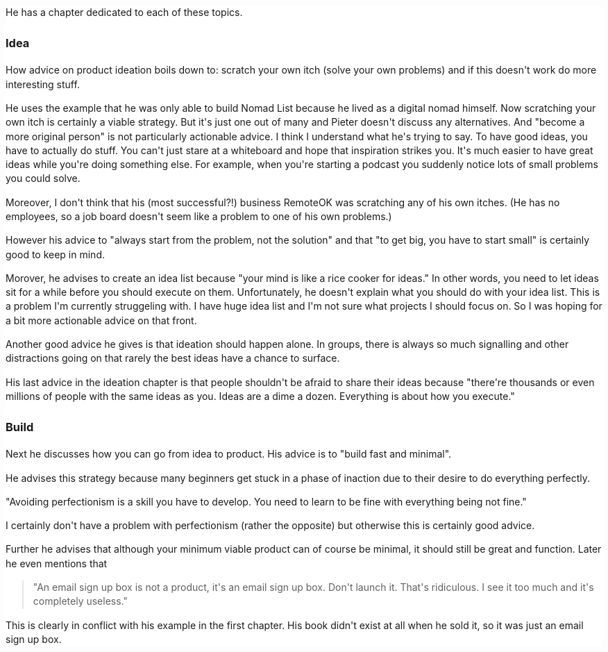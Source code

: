 He has a chapter dedicated to each of these topics. 

### Idea

How advice on product ideation boils down to: scratch your own itch (solve your own problems) and if this doesn't work do more interesting stuff. 

He uses the example that he was only able to build Nomad List because he lived as a digital nomad himself. Now scratching your own itch is certainly a viable strategy. But it's just one out of many and Pieter doesn't discuss any alternatives. And "become a more original person" is not particularly actionable advice. I think I understand what he's trying to say. To have good ideas, you have to actually do stuff. You can't just stare at a whiteboard and hope that inspiration strikes you. It's much easier to have great ideas while you're doing something else. For example, when you're starting a podcast you suddenly notice lots of small problems you could solve. 

Moreover, I don't think that his (most successful?!) business RemoteOK was scratching any of his own itches. (He has no employees, so a job board doesn't seem like a problem to one of his own problems.) 

However his advice to "always start from the problem, not the solution" and that "to get big, you have to start small" is certainly good to keep in mind. 

Morover, he advises to create an idea list because "your mind is like a rice cooker for ideas." In other words, you need to let ideas sit for a while before you should execute on them. Unfortunately, he doesn't explain what you should do with your idea list. This is a problem I'm currently struggeling with. I have huge idea list and I'm not sure what projects I should focus on. So I was hoping for a bit more actionable advice on that front.  

Another good advice he gives is that ideation should happen alone. In groups, there is always so much signalling and other distractions going on that rarely the best ideas have a chance to surface. 

His last advice in the ideation chapter is that people shouldn't be afraid to share their ideas because "there're thousands or even millions of people with the same ideas as you. Ideas are a dime a dozen. Everything is about how you execute."

### Build

Next he discusses how you can go from idea to product. His advice is to "build fast and minimal". 

He advises this strategy because many beginners get stuck in a phase of inaction due to their desire to do everything perfectly. 

"Avoiding perfectionism is a skill you have to develop. You need to learn to be fine with everything being not fine."

I certainly don't have a problem with perfectionism (rather the opposite) but otherwise this is certainly good advice. 

Further he advises that although your minimum viable product can of course be minimal, it should still be great and function. Later he even mentions that

>"An email sign up box is not a product, it's an email sign up box. Don't launch it. That's ridiculous. I see it too much and it's completely useless."

This is clearly in conflict with his example in the first chapter. His book didn't exist at all when he sold it, so it was just an email sign up box.
